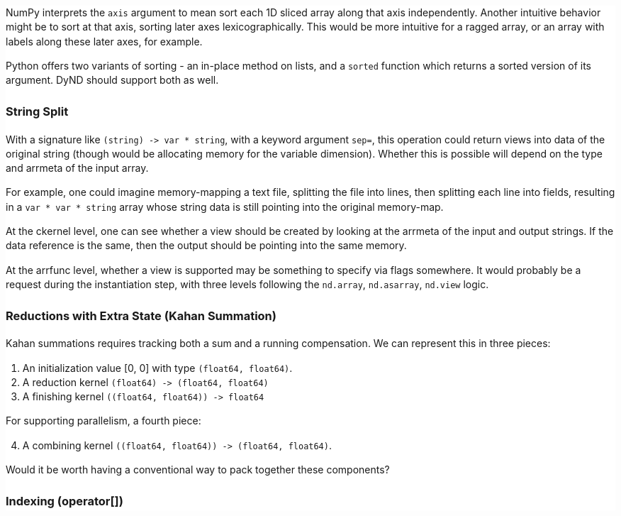 NumPy interprets the ``axis`` argument to mean sort each
1D sliced array along that axis independently. Another
intuitive behavior might be to sort at that axis, sorting
later axes lexicographically. This would be more intuitive
for a ragged array, or an array with labels along these
later axes, for example.

Python offers two variants of sorting - an in-place method
on lists, and a ``sorted`` function which returns a sorted
version of its argument. DyND should support both as well.

### String Split

With a signature like ``(string) -> var * string``, with
a keyword argument ``sep=``, this operation could return
views into data of the original string (though would be
allocating memory for the variable dimension). Whether
this is possible will depend on the type and arrmeta of the
input array.

For example, one could imagine memory-mapping a text file,
splitting the file into lines, then splitting each line
into fields, resulting in a ``var * var * string`` array
whose string data is still pointing into the original
memory-map.

At the ckernel level, one can see whether a view should
be created by looking at the arrmeta of the input and
output strings. If the data reference is the same, then
the output should be pointing into the same memory.

At the arrfunc level, whether a view is supported may
be something to specify via flags somewhere. It would probably
be a request during the instantiation step, with three
levels following the ``nd.array``, ``nd.asarray``, ``nd.view``
logic.

### Reductions with Extra State (Kahan Summation)

Kahan summations requires tracking both a sum and a
running compensation. We can represent this in
three pieces:

1. An initialization value [0, 0] with type
   ``(float64, float64)``.
2. A reduction kernel ``(float64) -> (float64, float64)``
3. A finishing kernel ``((float64, float64)) -> float64``

For supporting parallelism, a fourth piece:

4. A combining kernel ``((float64, float64)) -> (float64, float64)``.

Would it be worth having a conventional way to pack together
these components?

### Indexing (operator[])
